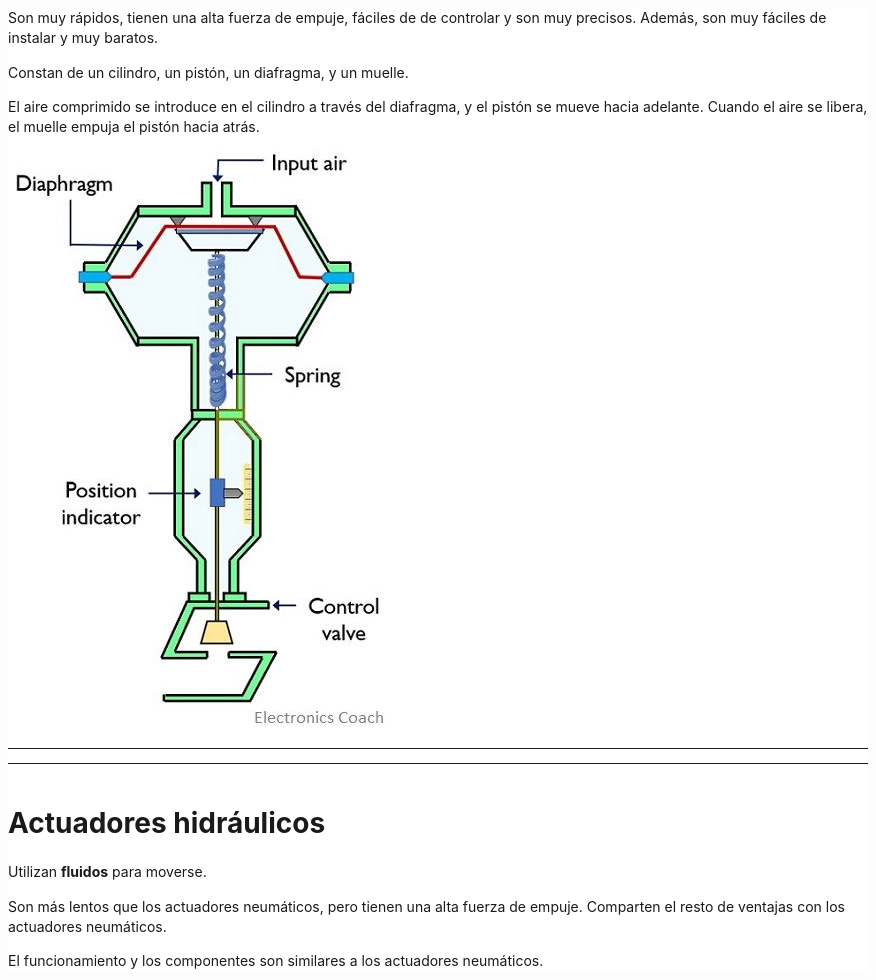 Son muy rápidos, tienen una alta fuerza de empuje, fáciles de de controlar y son muy precisos. Además, son muy fáciles de instalar y muy baratos.

Constan de un cilindro, un pistón, un diafragma, y un muelle.

El aire comprimido se introduce en el cilindro a través del diafragma, y el pistón se mueve hacia adelante. Cuando el aire se libera, el muelle empuja el pistón hacia atrás.

![bg w:400 right:33%](../img/t4/pneumatic-actuator1.jpg)

---

<video controls width=100% src="https://drive.upm.es/s/B9HKKWPHI4DjWHZ/download"></video>

---

# Actuadores hidráulicos

Utilizan **fluidos** para moverse.

Son más lentos que los actuadores neumáticos, pero tienen una alta fuerza de empuje. Comparten el resto de ventajas con los actuadores neumáticos.

El funcionamiento y los componentes son similares a los actuadores neumáticos.
